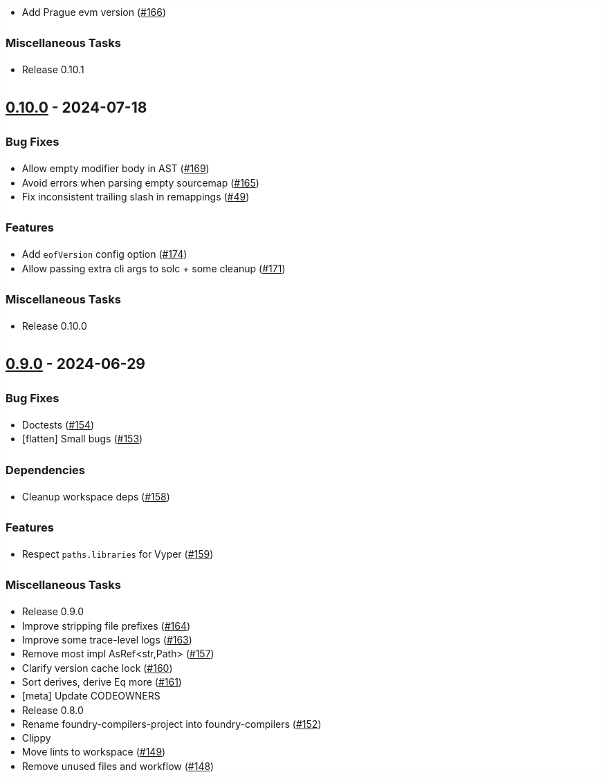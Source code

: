 - Add Prague evm version ([#166](https://github.com/foundry-rs/compilers/issues/166))

### Miscellaneous Tasks

- Release 0.10.1

## [0.10.0](https://github.com/foundry-rs/compilers/releases/tag/v0.10.0) - 2024-07-18

### Bug Fixes

- Allow empty modifier body in AST ([#169](https://github.com/foundry-rs/compilers/issues/169))
- Avoid errors when parsing empty sourcemap ([#165](https://github.com/foundry-rs/compilers/issues/165))
- Fix inconsistent trailing slash in remappings ([#49](https://github.com/foundry-rs/compilers/issues/49))

### Features

- Add `eofVersion` config option ([#174](https://github.com/foundry-rs/compilers/issues/174))
- Allow passing extra cli args to solc + some cleanup ([#171](https://github.com/foundry-rs/compilers/issues/171))

### Miscellaneous Tasks

- Release 0.10.0

## [0.9.0](https://github.com/foundry-rs/compilers/releases/tag/v0.9.0) - 2024-06-29

### Bug Fixes

- Doctests ([#154](https://github.com/foundry-rs/compilers/issues/154))
- [flatten] Small bugs ([#153](https://github.com/foundry-rs/compilers/issues/153))

### Dependencies

- Cleanup workspace deps ([#158](https://github.com/foundry-rs/compilers/issues/158))

### Features

- Respect `paths.libraries` for Vyper ([#159](https://github.com/foundry-rs/compilers/issues/159))

### Miscellaneous Tasks

- Release 0.9.0
- Improve stripping file prefixes ([#164](https://github.com/foundry-rs/compilers/issues/164))
- Improve some trace-level logs ([#163](https://github.com/foundry-rs/compilers/issues/163))
- Remove most impl AsRef<str,Path> ([#157](https://github.com/foundry-rs/compilers/issues/157))
- Clarify version cache lock ([#160](https://github.com/foundry-rs/compilers/issues/160))
- Sort derives, derive Eq more ([#161](https://github.com/foundry-rs/compilers/issues/161))
- [meta] Update CODEOWNERS
- Release 0.8.0
- Rename foundry-compilers-project into foundry-compilers ([#152](https://github.com/foundry-rs/compilers/issues/152))
- Clippy
- Move lints to workspace ([#149](https://github.com/foundry-rs/compilers/issues/149))
- Remove unused files and workflow ([#148](https://github.com/foundry-rs/compilers/issues/148))
